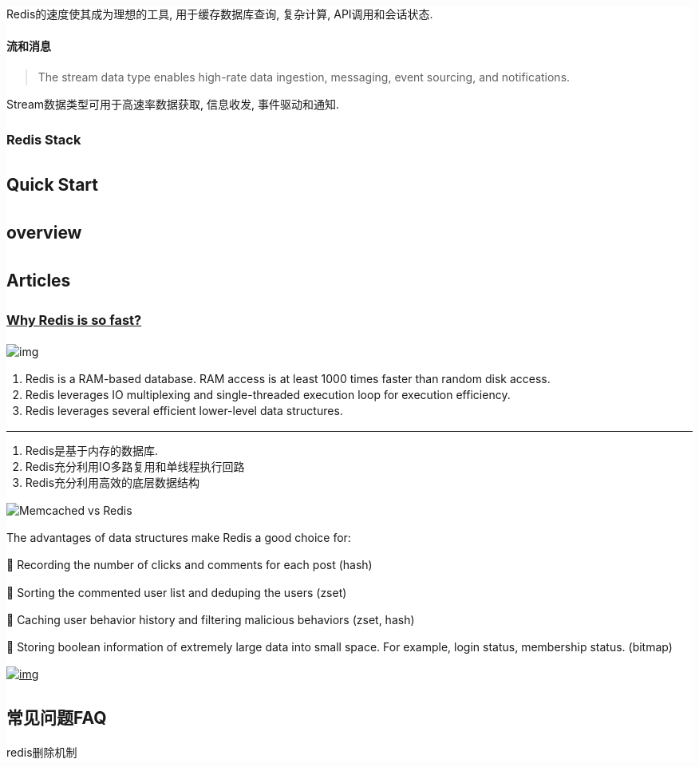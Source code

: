 Redis的速度使其成为理想的工具, 用于缓存数据库查询, 复杂计算, API调用和会话状态.

#### 流和消息

> The stream data type enables high-rate data ingestion, messaging, event sourcing, and notifications.

Stream数据类型可用于高速率数据获取, 信息收发, 事件驱动和通知.

### Redis Stack



## Quick Start

## overview

## Articles

### [Why Redis is so fast?](https://blog.bytebytego.com/p/why-is-redis-so-fast)

![img](https://wwfyde.oss-cn-hangzhou.aliyuncs.com/images/202306081454477.jpeg)

1. Redis is a RAM-based database. RAM access is at least 1000 times faster than random disk access.
2. Redis leverages IO multiplexing and single-threaded execution loop for execution efficiency.
3. Redis leverages several efficient lower-level data structures.

---

1. Redis是基于内存的数据库.
2. Redis充分利用IO多路复用和单线程执行回路
3. Redis充分利用高效的底层数据结构



![Memcached vs Redis](https://wwfyde.oss-cn-hangzhou.aliyuncs.com/images/202306081519045.jpeg)

The advantages of data structures make Redis a good choice for:

🔹 Recording the number of clicks and comments for each post (hash)

🔹 Sorting the commented user list and deduping the users (zset)

🔹 Caching user behavior history and filtering malicious behaviors (zset, hash)

🔹 Storing boolean information of extremely large data into small space. For example, login status, membership status. (bitmap)

[![img](https://wwfyde.oss-cn-hangzhou.aliyuncs.com/images/202404281500209.jpg)](https://github.com/ByteByteGoHq/system-design-101/blob/main/images/top-redis-use-cases.jpg)

## 常见问题FAQ

redis删除机制
